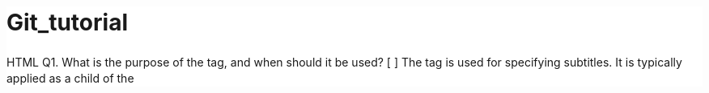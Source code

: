 # Git_tutorial
HTML
Q1. What is the purpose of the <track> tag, and when should it be used?
[ ] The <track> tag is used for specifying subtitles. It is typically applied as a child of the <audio> and <video> tags.
[ ] The <track> tag is used for specifying subtitles. It is typically applied as a child of the <video> tag.
[ ] The <track> tag is used for specifying subtitles, captions, and other types of time-based text. It is typically applied as a child of the <video> tag.
[ ] The <track> tag is used for specifying subtitles, captions, and other types of time-based text. It is typically applied as a child of the <audio> and <video> tags.
Q2. What are the best examples of void elements?
[ ] <link><meta><title>
[ ] <br><base><source>
[ ] <input><br><p>
[ ] <area><embed><strong>
Q3. In HTML5, which tag or tags embed a webpage inside of a webpage?
[ ] <iframe>, <frame>, and <frameset>
[ ] <frame>
[ ] <iframe>
[ ] <frame> and <frameset>
Q4. Where do <header> and <footer> tags typically occur?
[ ] as children of <body>, <article>, <aside>, and <section> tags
[ ] as children of <body>, <article>, and <section> tags
[ ] as children of <body>, <article>, <aside>, <nav>, and <section> tags
[ ] as children of <body>, <article>, <table>, and <section> tags
Q5. What is the best way to apply bold styling to text?
[ ] <strong>
[ ] Use CSS.
[ ] <bold>
[ ] <b>
Q6. What is the use of the <link> tag?
[ ] when linking style sheets, JavaScript, and icons for mobile apps
[ ] when linking style sheets, favicons, and preloading assets
[ ] when linking one webpage to another
[ ] when linking style sheets, external URLs, and favicons
Q7. What should fill the two blanks in the HTML code below?
<address ______ _____>
  <span itemprop="streetAddress">6410 Via Real</span><br />
  <span itemprop="addressLocality">Carpinteria</span>,
  <span itemprop="addressRegion">CA</span>
  <span itemprop="addressCode">93013</span>
</address>
[ ] itemscope itemtype="http://schema.org/PostalAddress"
[ ] itemsref="http://schema.org/PostalAddress" itemid="address"
[ ] itemscope itemref="http://schema.org/PostalAddress"
[ ] itemid="address" itemtype="http://schema.org/PostalAddress"
Q8. What is the use of the <aside> element?
[ ] when the content can be removed without detracting from the page's message
[ ] for anything you want to move to the side, like a pull quote box, a sidebar, or an image with text wrapping around it
[ ] for anything in parentheses
[ ] for anything in a sidebar
Q9. With which tags is the <source> element associated?
[ ] <svg>, <picture>, <audio>, and <video>
[ ] <picture>, <audio>, and <video>
[ ] It is interchangeable with the src attribute, so any element that uses src may use <source>
[ ] <audio> and <video>
Q10. What is NOT a valid attribute for the <textarea> element?
[ ] readonly
[ ] max
[ ] form